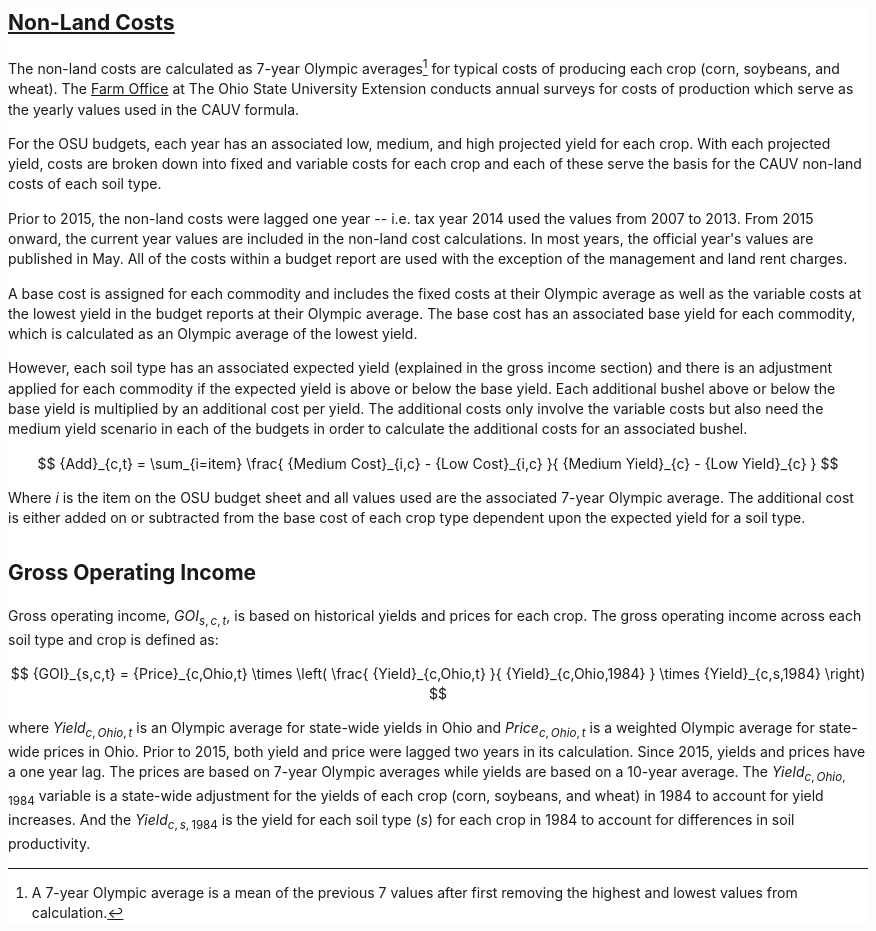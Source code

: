 ## [Non-Land Costs](nonland)

The non-land costs are calculated as 7-year Olympic averages[^olympic] for typical costs of producing each crop (corn, soybeans, and wheat). The [Farm Office](https://farmoffice.osu.edu/farm-management-tools/farm-budgets) at The Ohio State University Extension conducts annual surveys for costs of production which serve as the yearly values used in the CAUV formula. 

[^olympic]: A 7-year Olympic average is a mean of the previous 7 values after first removing the highest and lowest values from calculation.

For the OSU budgets, each year has an associated low, medium, and high projected yield for each crop. With each projected yield, costs are broken down into fixed and variable costs for each crop and each of these serve the basis for the CAUV non-land costs of each soil type.

Prior to 2015, the non-land costs were lagged one year -- i.e. tax year 2014 used the values from 2007 to 2013. From 2015 onward, the current year values are included in the non-land cost calculations. In most years, the official year's values are published in May. All of the costs within a budget report are used with the exception of the management and land rent charges.

A base cost is assigned for each commodity and includes the fixed costs at their Olympic average as well as the variable costs at the lowest yield in the budget reports at their Olympic average. The base cost has an associated base yield for each commodity, which is calculated as an Olympic average of the lowest yield.

However, each soil type has an associated expected yield (explained in the gross income section) and there is an adjustment applied for each commodity if the expected yield is above or below the base yield. Each additional bushel above or below the base yield is multiplied by an additional cost per yield. The additional costs only involve the variable costs but also need the medium yield scenario in each of the budgets in order to calculate the additional costs for an associated bushel.

$$
{Add}_{c,t} = \sum_{i=item} \frac{ {Medium Cost}_{i,c} - {Low Cost}_{i,c} }{ {Medium Yield}_{c} - {Low Yield}_{c} }
$$

Where $i$ is the item on the OSU budget sheet and all values used are the associated 7-year Olympic average. The additional cost is either added on or subtracted from the base cost of each crop type dependent upon the expected yield for a soil type.

## Gross Operating Income

Gross operating income, ${GOI}_{s,c,t}$, is based on historical yields and prices for each crop. The gross operating income across each soil type and crop is defined as:

$$
{GOI}_{s,c,t} = {Price}_{c,Ohio,t} \times \left( \frac{ {Yield}_{c,Ohio,t} }{ {Yield}_{c,Ohio,1984} } \times {Yield}_{c,s,1984} \right)
$$

where $Yield_{c,Ohio,t}$ is an Olympic average for state-wide yields in Ohio and $Price_{c,Ohio,t}$ is a weighted Olympic average for state-wide prices in Ohio. Prior to 2015, both yield and price were lagged two years in its calculation. Since 2015, yields and prices have a one year lag. The prices are based on 7-year Olympic averages while yields are based on a 10-year average. The $Yield_{c,Ohio,1984}$ variable is a state-wide adjustment for the yields of each crop (corn, soybeans, and wheat) in 1984 to account for yield increases. And the $Yield_{c,s,1984}$ is the yield for each soil type ($s$) for each crop in 1984 to account for differences in soil productivity.

